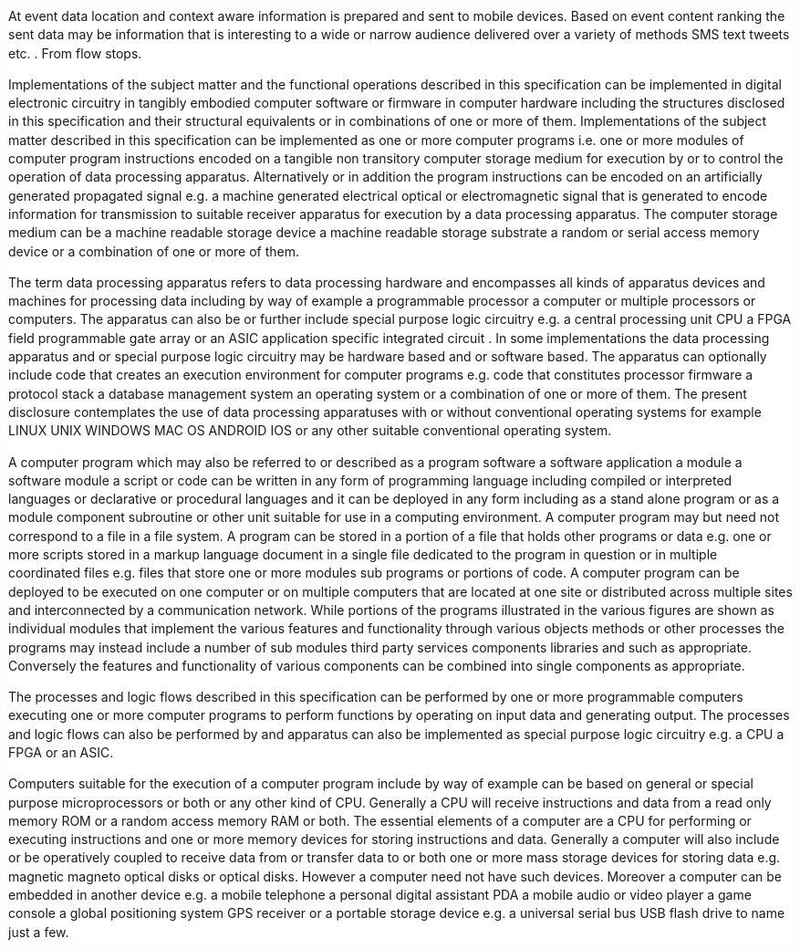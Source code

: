 At event data location and context aware information is prepared and sent to mobile devices. Based on event content ranking the sent data may be information that is interesting to a wide or narrow audience delivered over a variety of methods SMS text tweets etc. . From flow stops.

Implementations of the subject matter and the functional operations described in this specification can be implemented in digital electronic circuitry in tangibly embodied computer software or firmware in computer hardware including the structures disclosed in this specification and their structural equivalents or in combinations of one or more of them. Implementations of the subject matter described in this specification can be implemented as one or more computer programs i.e. one or more modules of computer program instructions encoded on a tangible non transitory computer storage medium for execution by or to control the operation of data processing apparatus. Alternatively or in addition the program instructions can be encoded on an artificially generated propagated signal e.g. a machine generated electrical optical or electromagnetic signal that is generated to encode information for transmission to suitable receiver apparatus for execution by a data processing apparatus. The computer storage medium can be a machine readable storage device a machine readable storage substrate a random or serial access memory device or a combination of one or more of them.

The term data processing apparatus refers to data processing hardware and encompasses all kinds of apparatus devices and machines for processing data including by way of example a programmable processor a computer or multiple processors or computers. The apparatus can also be or further include special purpose logic circuitry e.g. a central processing unit CPU a FPGA field programmable gate array or an ASIC application specific integrated circuit . In some implementations the data processing apparatus and or special purpose logic circuitry may be hardware based and or software based. The apparatus can optionally include code that creates an execution environment for computer programs e.g. code that constitutes processor firmware a protocol stack a database management system an operating system or a combination of one or more of them. The present disclosure contemplates the use of data processing apparatuses with or without conventional operating systems for example LINUX UNIX WINDOWS MAC OS ANDROID IOS or any other suitable conventional operating system.

A computer program which may also be referred to or described as a program software a software application a module a software module a script or code can be written in any form of programming language including compiled or interpreted languages or declarative or procedural languages and it can be deployed in any form including as a stand alone program or as a module component subroutine or other unit suitable for use in a computing environment. A computer program may but need not correspond to a file in a file system. A program can be stored in a portion of a file that holds other programs or data e.g. one or more scripts stored in a markup language document in a single file dedicated to the program in question or in multiple coordinated files e.g. files that store one or more modules sub programs or portions of code. A computer program can be deployed to be executed on one computer or on multiple computers that are located at one site or distributed across multiple sites and interconnected by a communication network. While portions of the programs illustrated in the various figures are shown as individual modules that implement the various features and functionality through various objects methods or other processes the programs may instead include a number of sub modules third party services components libraries and such as appropriate. Conversely the features and functionality of various components can be combined into single components as appropriate.

The processes and logic flows described in this specification can be performed by one or more programmable computers executing one or more computer programs to perform functions by operating on input data and generating output. The processes and logic flows can also be performed by and apparatus can also be implemented as special purpose logic circuitry e.g. a CPU a FPGA or an ASIC.

Computers suitable for the execution of a computer program include by way of example can be based on general or special purpose microprocessors or both or any other kind of CPU. Generally a CPU will receive instructions and data from a read only memory ROM or a random access memory RAM or both. The essential elements of a computer are a CPU for performing or executing instructions and one or more memory devices for storing instructions and data. Generally a computer will also include or be operatively coupled to receive data from or transfer data to or both one or more mass storage devices for storing data e.g. magnetic magneto optical disks or optical disks. However a computer need not have such devices. Moreover a computer can be embedded in another device e.g. a mobile telephone a personal digital assistant PDA a mobile audio or video player a game console a global positioning system GPS receiver or a portable storage device e.g. a universal serial bus USB flash drive to name just a few.
